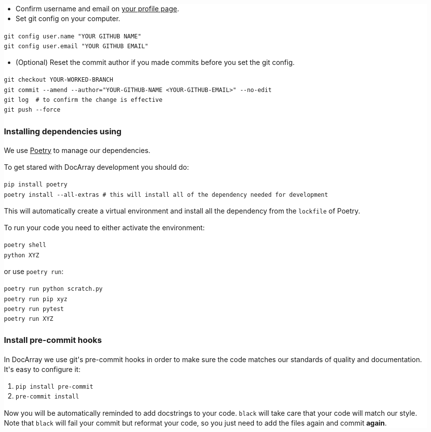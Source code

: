 - Confirm username and email on [your profile page](https://github.com/settings/profile).
- Set git config on your computer.

```shell
git config user.name "YOUR GITHUB NAME"
git config user.email "YOUR GITHUB EMAIL"
```

- (Optional) Reset the commit author if you made commits before you set the git config.

```shell
git checkout YOUR-WORKED-BRANCH
git commit --amend --author="YOUR-GITHUB-NAME <YOUR-GITHUB-EMAIL>" --no-edit
git log  # to confirm the change is effective
git push --force
```

### Installing dependencies using 


We use [Poetry](https://python-poetry.org/) to manage our dependencies.

To get stared with DocArray development you should do:

```shell
pip install poetry
poetry install --all-extras # this will install all of the dependency needed for development
```

This will automatically create a virtual environment and install all the dependency from the `lockfile` of Poetry.

To run your code you need to either activate the environment:
```shell
poetry shell
python XYZ
```
or use `poetry run`:

```shell
poetry run python scratch.py
poetry run pip xyz
poetry run pytest
poetry run XYZ
```

### Install pre-commit hooks

In DocArray we use git's pre-commit hooks in order to make sure the code matches our standards of quality and documentation.
It's easy to configure it:

1. `pip install pre-commit`
1. `pre-commit install`

Now you will be automatically reminded to add docstrings to your code. `black` will take care that your code will match our style. Note that `black` will fail your commit but reformat your code, so you just need to add the files again and commit **again**.
